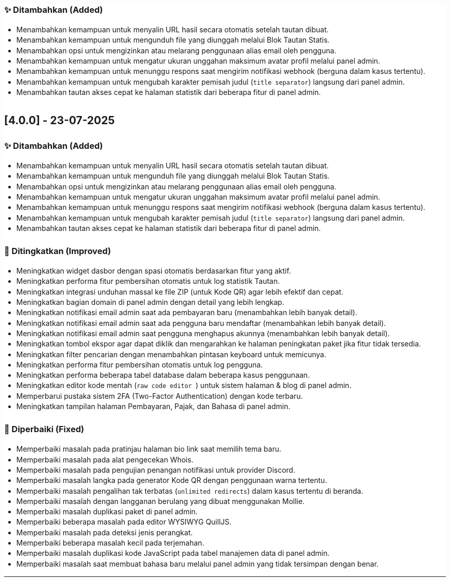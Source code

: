### ✨ Ditambahkan (Added)
- Menambahkan kemampuan untuk menyalin URL hasil secara otomatis setelah tautan dibuat.
- Menambahkan kemampuan untuk mengunduh file yang diunggah melalui Blok Tautan Statis.
- Menambahkan opsi untuk mengizinkan atau melarang penggunaan alias email oleh pengguna.
- Menambahkan kemampuan untuk mengatur ukuran unggahan maksimum avatar profil melalui panel admin.
- Menambahkan kemampuan untuk menunggu respons saat mengirim notifikasi webhook (berguna dalam kasus tertentu).
- Menambahkan kemampuan untuk mengubah karakter pemisah judul (`title separator`) langsung dari panel admin.
- Menambahkan tautan akses cepat ke halaman statistik dari beberapa fitur di panel admin.

## [4.0.0] - 23-07-2025

### ✨ Ditambahkan (Added)
- Menambahkan kemampuan untuk menyalin URL hasil secara otomatis setelah tautan dibuat.
- Menambahkan kemampuan untuk mengunduh file yang diunggah melalui Blok Tautan Statis.
- Menambahkan opsi untuk mengizinkan atau melarang penggunaan alias email oleh pengguna.
- Menambahkan kemampuan untuk mengatur ukuran unggahan maksimum avatar profil melalui panel admin.
- Menambahkan kemampuan untuk menunggu respons saat mengirim notifikasi webhook (berguna dalam kasus tertentu).
- Menambahkan kemampuan untuk mengubah karakter pemisah judul (`title separator`) langsung dari panel admin.
- Menambahkan tautan akses cepat ke halaman statistik dari beberapa fitur di panel admin.

### 🚀 Ditingkatkan (Improved)
- Meningkatkan widget dasbor dengan spasi otomatis berdasarkan fitur yang aktif.
- Meningkatkan performa fitur pembersihan otomatis untuk log statistik Tautan.
- Meningkatkan integrasi unduhan massal ke file ZIP (untuk Kode QR) agar lebih efektif dan cepat.
- Meningkatkan bagian domain di panel admin dengan detail yang lebih lengkap.
- Meningkatkan notifikasi email admin saat ada pembayaran baru (menambahkan lebih banyak detail).
- Meningkatkan notifikasi email admin saat ada pengguna baru mendaftar (menambahkan lebih banyak detail).
- Meningkatkan notifikasi email admin saat pengguna menghapus akunnya (menambahkan lebih banyak detail).
- Meningkatkan tombol ekspor agar dapat diklik dan mengarahkan ke halaman peningkatan paket jika fitur tidak tersedia.
- Meningkatkan filter pencarian dengan menambahkan pintasan keyboard untuk memicunya.
- Meningkatkan performa fitur pembersihan otomatis untuk log pengguna.
- Meningkatkan performa beberapa tabel database dalam beberapa kasus penggunaan.
- Meningkatkan editor kode mentah (`raw code editor `) untuk sistem halaman & blog di panel admin.
- Memperbarui pustaka sistem 2FA (Two-Factor Authentication) dengan kode terbaru.
- Meningkatkan tampilan halaman Pembayaran, Pajak, dan Bahasa di panel admin.

### 🐞 Diperbaiki (Fixed)
- Memperbaiki masalah pada pratinjau halaman bio link saat memilih tema baru.
- Memperbaiki masalah pada alat pengecekan Whois.
- Memperbaiki masalah pada pengujian penangan notifikasi untuk provider Discord.
- Memperbaiki masalah langka pada generator Kode QR dengan penggunaan warna tertentu.
- Memperbaiki masalah pengalihan tak terbatas (`unlimited redirects`) dalam kasus tertentu di beranda.
- Memperbaiki masalah dengan langganan berulang yang dibuat menggunakan Mollie.
- Memperbaiki masalah duplikasi paket di panel admin.
- Memperbaiki beberapa masalah pada editor WYSIWYG QuillJS.
- Memperbaiki masalah pada deteksi jenis perangkat.
- Memperbaiki beberapa masalah kecil pada terjemahan.
- Memperbaiki masalah duplikasi kode JavaScript pada tabel manajemen data di panel admin.
- Memperbaiki masalah saat membuat bahasa baru melalui panel admin yang tidak tersimpan dengan benar.

---
